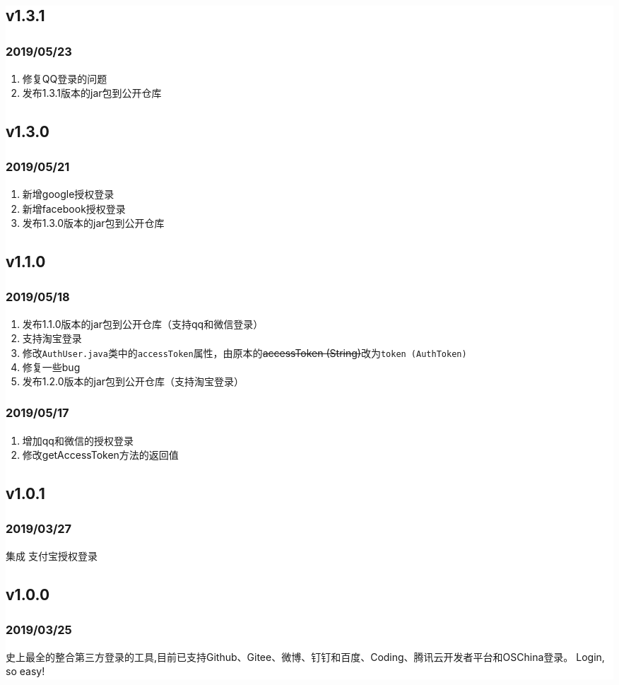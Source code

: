 ## v1.3.1
### 2019/05/23  
1. 修复QQ登录的问题
2. 发布1.3.1版本的jar包到公开仓库

## v1.3.0
### 2019/05/21  
1. 新增google授权登录
2. 新增facebook授权登录
3. 发布1.3.0版本的jar包到公开仓库

## v1.1.0
### 2019/05/18  
1. 发布1.1.0版本的jar包到公开仓库（支持qq和微信登录）
2. 支持淘宝登录
3. 修改`AuthUser.java`类中的`accessToken`属性，由原本的~~accessToken (String)~~改为`token (AuthToken)`
4. 修复一些bug
5. 发布1.2.0版本的jar包到公开仓库（支持淘宝登录）

### 2019/05/17 
1. 增加qq和微信的授权登录
2. 修改getAccessToken方法的返回值

## v1.0.1
### 2019/03/27  
集成 支付宝授权登录

## v1.0.0
### 2019/03/25  
史上最全的整合第三方登录的工具,目前已支持Github、Gitee、微博、钉钉和百度、Coding、腾讯云开发者平台和OSChina登录。 Login, so easy!

